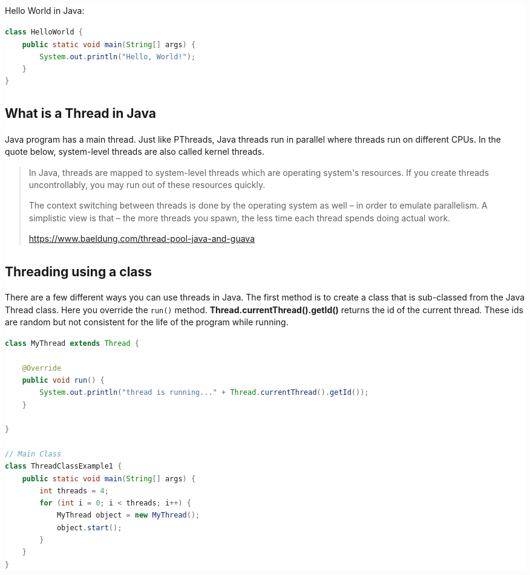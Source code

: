 Hello World in Java:

```java
class HelloWorld {
    public static void main(String[] args) {
        System.out.println("Hello, World!"); 
    }
}
```

## What is a Thread in Java

Java program has a main thread.  Just like PThreads, Java threads run in parallel where threads run on different CPUs.  In the quote below, system-level threads are also called kernel threads.

>In Java, threads are mapped to system-level threads which are operating system's resources. If you create threads uncontrollably, you may run out of these resources quickly.
>
>The context switching between threads is done by the operating system as well – in order to emulate parallelism. A simplistic view is that – the more threads you spawn, the less time each thread spends doing actual work.
>
>https://www.baeldung.com/thread-pool-java-and-guava


## Threading using a class

There are a few different ways you can use threads in Java.  The first method is to create a class that is sub-classed from the Java Thread class.  Here you override the `run()` method.  **Thread.currentThread().getId()** returns the id of the current thread.  These ids are random but not consistent for the life of the program while running.

```java
class MyThread extends Thread {  
    
    @Override
    public void run() {  
        System.out.println("thread is running..." + Thread.currentThread().getId());  
    }

}

// Main Class
class ThreadClassExample1 {
    public static void main(String[] args) {
        int threads = 4; 
        for (int i = 0; i < threads; i++) {
            MyThread object = new MyThread();
            object.start();
        }
    }
}
```
